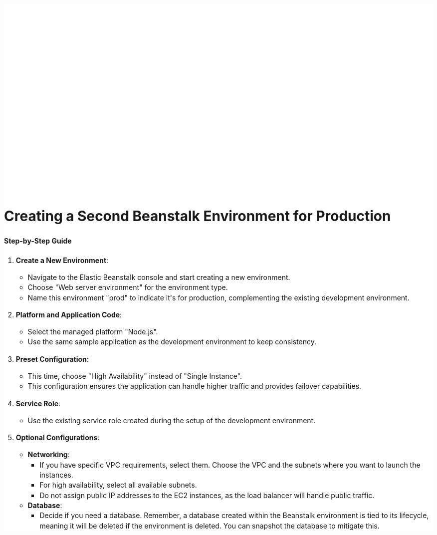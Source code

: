 
<br/>
<br/>
<br/>
<br/>
<br/>
<br/>
<br/>
<br/>
<br/>
<br/>
<br/>
<br/>
<br/>
<br/>
<br/>
<br/>
<br/>
<br/>

# Creating a Second Beanstalk Environment for Production

#### Step-by-Step Guide

1. **Create a New Environment**:
   - Navigate to the Elastic Beanstalk console and start creating a new environment.
   - Choose "Web server environment" for the environment type.
   - Name this environment "prod" to indicate it's for production, complementing the existing development environment.

2. **Platform and Application Code**:
   - Select the managed platform "Node.js".
   - Use the same sample application as the development environment to keep consistency.

3. **Preset Configuration**:
   - This time, choose "High Availability" instead of "Single Instance".
   - This configuration ensures the application can handle higher traffic and provides failover capabilities.

4. **Service Role**:
   - Use the existing service role created during the setup of the development environment.

5. **Optional Configurations**:
   - **Networking**:
     - If you have specific VPC requirements, select them. Choose the VPC and the subnets where you want to launch the instances.
     - For high availability, select all available subnets.
     - Do not assign public IP addresses to the EC2 instances, as the load balancer will handle public traffic.
   - **Database**:
     - Decide if you need a database. Remember, a database created within the Beanstalk environment is tied to its lifecycle, meaning it will be deleted if the environment is deleted. You can snapshot the database to mitigate this.
